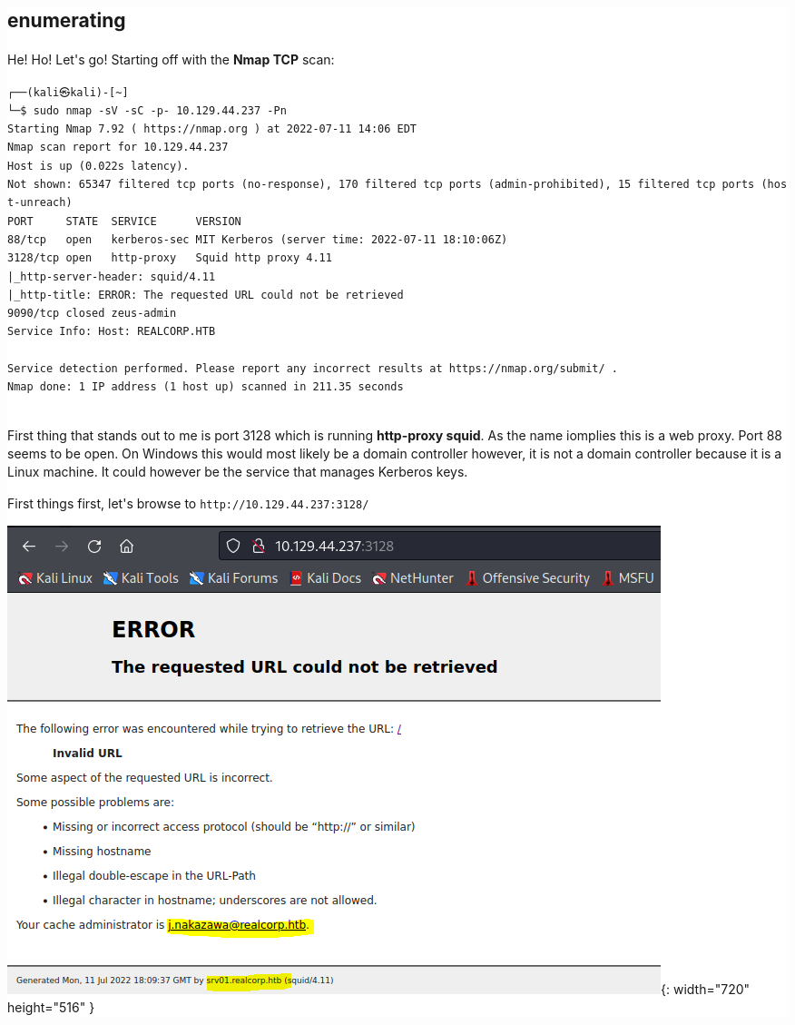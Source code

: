
## enumerating 
He! Ho! Let's go! Starting off with the **Nmap TCP** scan:
```
┌──(kali㉿kali)-[~]
└─$ sudo nmap -sV -sC -p- 10.129.44.237 -Pn
Starting Nmap 7.92 ( https://nmap.org ) at 2022-07-11 14:06 EDT
Nmap scan report for 10.129.44.237
Host is up (0.022s latency).
Not shown: 65347 filtered tcp ports (no-response), 170 filtered tcp ports (admin-prohibited), 15 filtered tcp ports (host-unreach)
PORT     STATE  SERVICE      VERSION
88/tcp   open   kerberos-sec MIT Kerberos (server time: 2022-07-11 18:10:06Z)
3128/tcp open   http-proxy   Squid http proxy 4.11
|_http-server-header: squid/4.11
|_http-title: ERROR: The requested URL could not be retrieved
9090/tcp closed zeus-admin
Service Info: Host: REALCORP.HTB

Service detection performed. Please report any incorrect results at https://nmap.org/submit/ .
Nmap done: 1 IP address (1 host up) scanned in 211.35 seconds


```
First thing that stands out to me is port 3128 which is running **http-proxy squid**. As the name iomplies this is
a web proxy. Port 88 seems to be open. On Windows this would most likely be a domain controller however, it is not a domain controller because it is a Linux machine. 
It could however be the service that manages Kerberos keys. 

First things first, let's browse to `http://10.129.44.237:3128/`

![Desktop View](/assets/img/HTB/Tentacle/ErrorPage.PNG){: width="720" height="516" }
